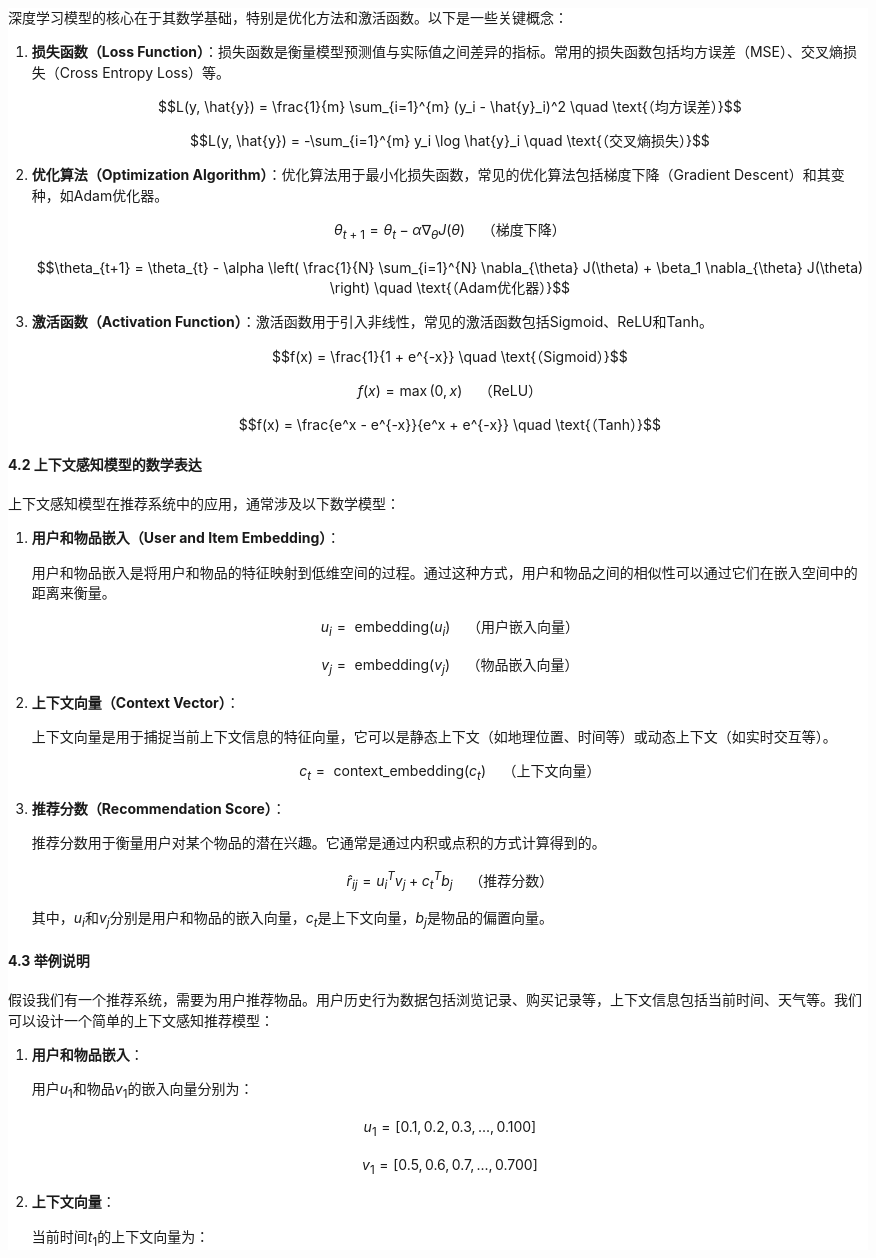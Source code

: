 深度学习模型的核心在于其数学基础，特别是优化方法和激活函数。以下是一些关键概念：

1. **损失函数（Loss Function）**：损失函数是衡量模型预测值与实际值之间差异的指标。常用的损失函数包括均方误差（MSE）、交叉熵损失（Cross Entropy Loss）等。

   $$L(y, \hat{y}) = \frac{1}{m} \sum_{i=1}^{m} (y_i - \hat{y}_i)^2 \quad \text{（均方误差）}$$

   $$L(y, \hat{y}) = -\sum_{i=1}^{m} y_i \log \hat{y}_i \quad \text{（交叉熵损失）}$$

2. **优化算法（Optimization Algorithm）**：优化算法用于最小化损失函数，常见的优化算法包括梯度下降（Gradient Descent）和其变种，如Adam优化器。

   $$\theta_{t+1} = \theta_{t} - \alpha \nabla_{\theta} J(\theta) \quad \text{（梯度下降）}$$

   $$\theta_{t+1} = \theta_{t} - \alpha \left( \frac{1}{N} \sum_{i=1}^{N} \nabla_{\theta} J(\theta) + \beta_1 \nabla_{\theta} J(\theta) \right) \quad \text{（Adam优化器）}$$

3. **激活函数（Activation Function）**：激活函数用于引入非线性，常见的激活函数包括Sigmoid、ReLU和Tanh。

   $$f(x) = \frac{1}{1 + e^{-x}} \quad \text{（Sigmoid）}$$

   $$f(x) = \max(0, x) \quad \text{（ReLU）}$$

   $$f(x) = \frac{e^x - e^{-x}}{e^x + e^{-x}} \quad \text{（Tanh）}$$

#### 4.2 上下文感知模型的数学表达

上下文感知模型在推荐系统中的应用，通常涉及以下数学模型：

1. **用户和物品嵌入（User and Item Embedding）**：

   用户和物品嵌入是将用户和物品的特征映射到低维空间的过程。通过这种方式，用户和物品之间的相似性可以通过它们在嵌入空间中的距离来衡量。

   $$u_i = \text{ embedding}(u_i) \quad \text{（用户嵌入向量）}$$

   $$v_j = \text{ embedding}(v_j) \quad \text{（物品嵌入向量）}$$

2. **上下文向量（Context Vector）**：

   上下文向量是用于捕捉当前上下文信息的特征向量，它可以是静态上下文（如地理位置、时间等）或动态上下文（如实时交互等）。

   $$c_t = \text{ context_embedding}(c_t) \quad \text{（上下文向量）}$$

3. **推荐分数（Recommendation Score）**：

   推荐分数用于衡量用户对某个物品的潜在兴趣。它通常是通过内积或点积的方式计算得到的。

   $$\hat{r}_{ij} = u_i^T v_j + c_t^T b_j \quad \text{（推荐分数）}$$

   其中，$u_i$和$v_j$分别是用户和物品的嵌入向量，$c_t$是上下文向量，$b_j$是物品的偏置向量。

#### 4.3 举例说明

假设我们有一个推荐系统，需要为用户推荐物品。用户历史行为数据包括浏览记录、购买记录等，上下文信息包括当前时间、天气等。我们可以设计一个简单的上下文感知推荐模型：

1. **用户和物品嵌入**：

   用户$u_1$和物品$v_1$的嵌入向量分别为：

   $$u_1 = [0.1, 0.2, 0.3, ..., 0.100]$$

   $$v_1 = [0.5, 0.6, 0.7, ..., 0.700]$$

2. **上下文向量**：

   当前时间$t_1$的上下文向量为：

